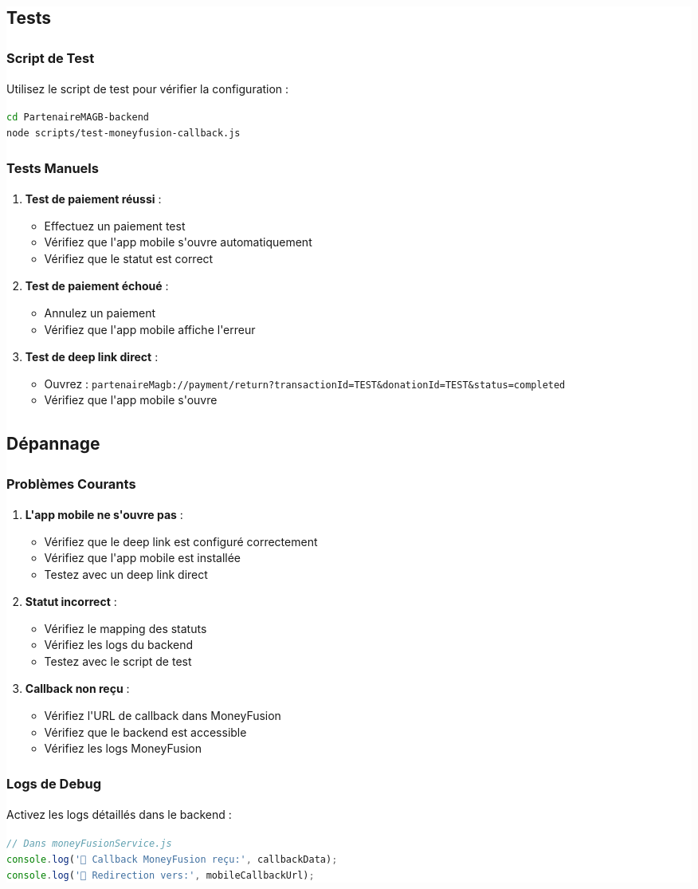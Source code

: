 ## Tests

### Script de Test

Utilisez le script de test pour vérifier la configuration :

```bash
cd PartenaireMAGB-backend
node scripts/test-moneyfusion-callback.js
```

### Tests Manuels

1. **Test de paiement réussi** :
   - Effectuez un paiement test
   - Vérifiez que l'app mobile s'ouvre automatiquement
   - Vérifiez que le statut est correct

2. **Test de paiement échoué** :
   - Annulez un paiement
   - Vérifiez que l'app mobile affiche l'erreur

3. **Test de deep link direct** :
   - Ouvrez : `partenaireMagb://payment/return?transactionId=TEST&donationId=TEST&status=completed`
   - Vérifiez que l'app mobile s'ouvre

## Dépannage

### Problèmes Courants

1. **L'app mobile ne s'ouvre pas** :
   - Vérifiez que le deep link est configuré correctement
   - Vérifiez que l'app mobile est installée
   - Testez avec un deep link direct

2. **Statut incorrect** :
   - Vérifiez le mapping des statuts
   - Vérifiez les logs du backend
   - Testez avec le script de test

3. **Callback non reçu** :
   - Vérifiez l'URL de callback dans MoneyFusion
   - Vérifiez que le backend est accessible
   - Vérifiez les logs MoneyFusion

### Logs de Debug

Activez les logs détaillés dans le backend :

```javascript
// Dans moneyFusionService.js
console.log('📱 Callback MoneyFusion reçu:', callbackData);
console.log('🔗 Redirection vers:', mobileCallbackUrl);
```
